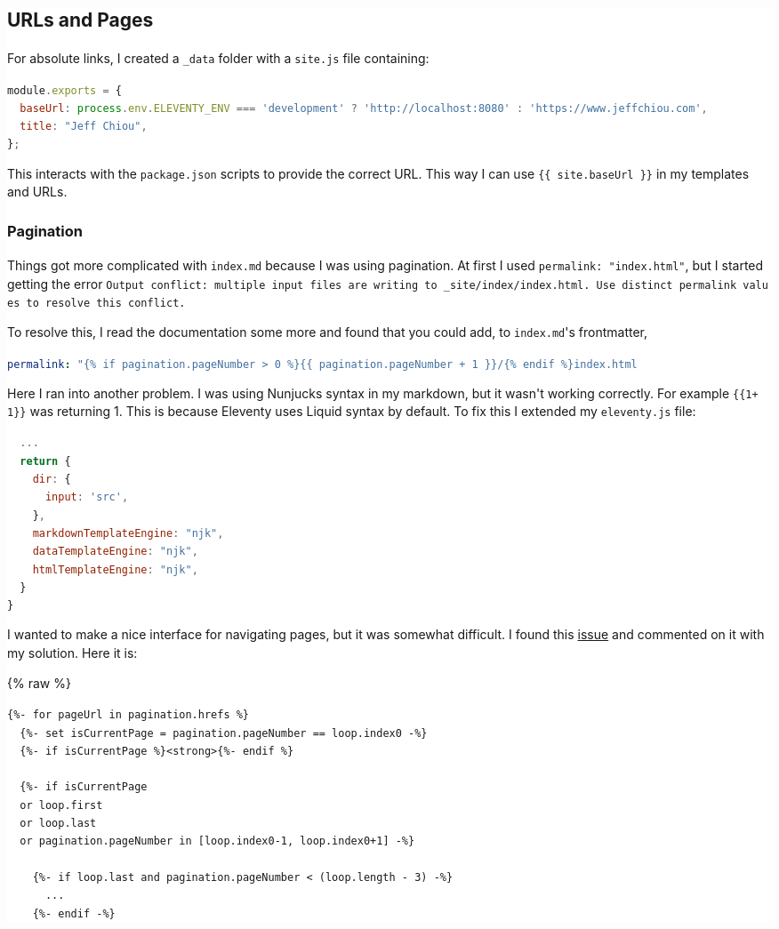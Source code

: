 



## URLs and Pages

For absolute links, I created a `_data` folder with a `site.js` file containing:

```javascript
module.exports = {
  baseUrl: process.env.ELEVENTY_ENV === 'development' ? 'http://localhost:8080' : 'https://www.jeffchiou.com',
  title: "Jeff Chiou",
};
```

This interacts with the `package.json` scripts to provide the correct URL. This way I can use `{{ site.baseUrl }}` in my templates and URLs.



### Pagination

Things got more complicated with `index.md` because I was using pagination. At first I used `permalink: "index.html"`, but I started getting the error `Output conflict: multiple input files are writing to _site/index/index.html. Use distinct permalink values to resolve this conflict.`

To resolve this,  I read the documentation some more and found that you could add, to `index.md`'s frontmatter,

```yaml
permalink: "{% if pagination.pageNumber > 0 %}{{ pagination.pageNumber + 1 }}/{% endif %}index.html
```

Here I ran into another problem. I was using Nunjucks syntax in my markdown, but it wasn't working correctly. For example `{{1+1}}` was returning 1. This is because Eleventy uses Liquid syntax by default.  To fix this I extended my `eleventy.js` file:

```javascript
  ...
  return {
    dir: {
      input: 'src',
    },
    markdownTemplateEngine: "njk",
    dataTemplateEngine: "njk",
    htmlTemplateEngine: "njk",
  }
}
```



I wanted to make a nice interface for navigating pages, but it was somewhat difficult. I found this [issue](https://github.com/11ty/eleventy/issues/455) and commented on it with my solution. Here it is:

{% raw %}
```jinja2
{%- for pageUrl in pagination.hrefs %}
  {%- set isCurrentPage = pagination.pageNumber == loop.index0 -%}
  {%- if isCurrentPage %}<strong>{%- endif %}

  {%- if isCurrentPage
  or loop.first
  or loop.last
  or pagination.pageNumber in [loop.index0-1, loop.index0+1] -%}

    {%- if loop.last and pagination.pageNumber < (loop.length - 3) -%}
      ...
    {%- endif -%}

```